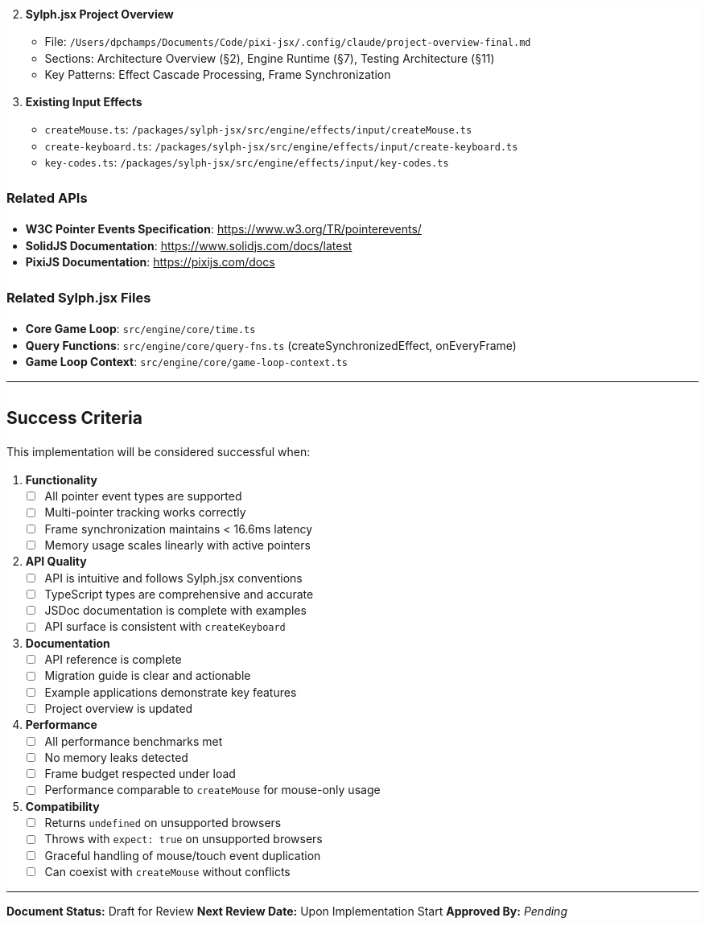 2. **Sylph.jsx Project Overview**
   - File: `/Users/dpchamps/Documents/Code/pixi-jsx/.config/claude/project-overview-final.md`
   - Sections: Architecture Overview (§2), Engine Runtime (§7), Testing Architecture (§11)
   - Key Patterns: Effect Cascade Processing, Frame Synchronization

3. **Existing Input Effects**
   - `createMouse.ts`: `/packages/sylph-jsx/src/engine/effects/input/createMouse.ts`
   - `create-keyboard.ts`: `/packages/sylph-jsx/src/engine/effects/input/create-keyboard.ts`
   - `key-codes.ts`: `/packages/sylph-jsx/src/engine/effects/input/key-codes.ts`

### Related APIs

- **W3C Pointer Events Specification**: https://www.w3.org/TR/pointerevents/
- **SolidJS Documentation**: https://www.solidjs.com/docs/latest
- **PixiJS Documentation**: https://pixijs.com/docs

### Related Sylph.jsx Files

- **Core Game Loop**: `src/engine/core/time.ts`
- **Query Functions**: `src/engine/core/query-fns.ts` (createSynchronizedEffect, onEveryFrame)
- **Game Loop Context**: `src/engine/core/game-loop-context.ts`

---

## Success Criteria

This implementation will be considered successful when:

1. **Functionality**
   - [ ] All pointer event types are supported
   - [ ] Multi-pointer tracking works correctly
   - [ ] Frame synchronization maintains < 16.6ms latency
   - [ ] Memory usage scales linearly with active pointers

2. **API Quality**
   - [ ] API is intuitive and follows Sylph.jsx conventions
   - [ ] TypeScript types are comprehensive and accurate
   - [ ] JSDoc documentation is complete with examples
   - [ ] API surface is consistent with `createKeyboard`

3. **Documentation**
   - [ ] API reference is complete
   - [ ] Migration guide is clear and actionable
   - [ ] Example applications demonstrate key features
   - [ ] Project overview is updated

4. **Performance**
   - [ ] All performance benchmarks met
   - [ ] No memory leaks detected
   - [ ] Frame budget respected under load
   - [ ] Performance comparable to `createMouse` for mouse-only usage

5. **Compatibility**
   - [ ] Returns `undefined` on unsupported browsers
   - [ ] Throws with `expect: true` on unsupported browsers
   - [ ] Graceful handling of mouse/touch event duplication
   - [ ] Can coexist with `createMouse` without conflicts

---

**Document Status:** Draft for Review
**Next Review Date:** Upon Implementation Start
**Approved By:** _Pending_